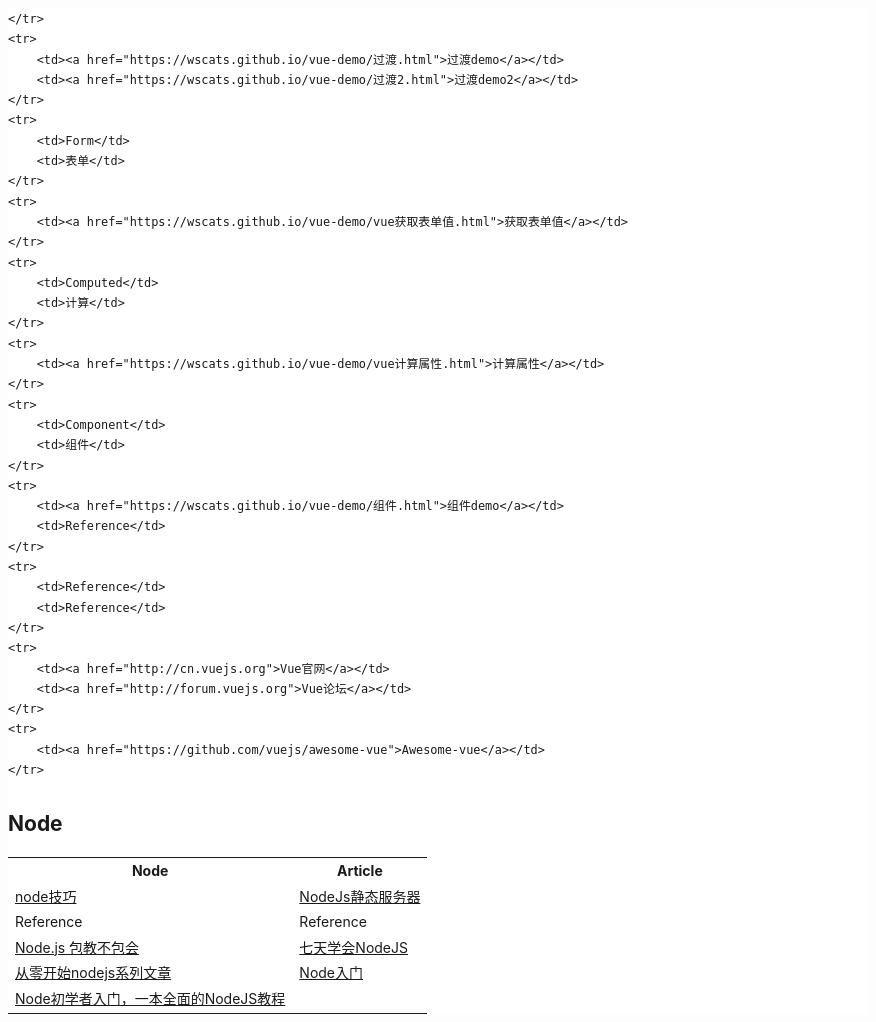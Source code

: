     </tr>
    <tr>
        <td><a href="https://wscats.github.io/vue-demo/过渡.html">过渡demo</a></td>
        <td><a href="https://wscats.github.io/vue-demo/过渡2.html">过渡demo2</a></td>
    </tr>
    <tr>
        <td>Form</td>
        <td>表单</td>
    </tr>
    <tr>
        <td><a href="https://wscats.github.io/vue-demo/vue获取表单值.html">获取表单值</a></td>
    </tr>
    <tr>
        <td>Computed</td>
        <td>计算</td>
    </tr>
    <tr>
        <td><a href="https://wscats.github.io/vue-demo/vue计算属性.html">计算属性</a></td>
    </tr>
    <tr>
        <td>Component</td>
        <td>组件</td>
    </tr>
    <tr>
        <td><a href="https://wscats.github.io/vue-demo/组件.html">组件demo</a></td>
        <td>Reference</td>
    </tr>
    <tr>
        <td>Reference</td>
        <td>Reference</td>
    </tr>
    <tr>
        <td><a href="http://cn.vuejs.org">Vue官网</a></td>
        <td><a href="http://forum.vuejs.org">Vue论坛</a></td>
    </tr>
    <tr>
        <td><a href="https://github.com/vuejs/awesome-vue">Awesome-vue</a></td>
    </tr>
</table>

## Node
<table>
    <th>Node</th>
    <th>Article</th>
    <tr>
        <td><a href="https://github.com/Wscats/Good-text-Share/issues/44">node技巧</a></td>
        <td><a href="https://github.com/Wscats/angular-demo/tree/gh-pages/diyNodeServer">NodeJs静态服务器</a></td>
    </tr>
    <tr>
        <td>Reference</td>
        <td>Reference</td>
    </tr>
    <tr>
        <td><a href="https://github.com/alsotang/node-lessons">Node.js 包教不包会</a></td>
        <td><a href="http://nqdeng.github.io/7-days-nodejs/">七天学会NodeJS</a></td>
    </tr>
    <tr>
        <td><a href="http://blog.fens.me/series-nodejs">从零开始nodejs系列文章</a></td>
        <td><a href="http://www.nodebeginner.org/index-zh-cn.html">Node入门</a></td>
    </tr>
    <tr>
        <td><a href="http://ourjs.com/detail/529ca5950cb6498814000005">Node初学者入门，一本全面的NodeJS教程</a></td>